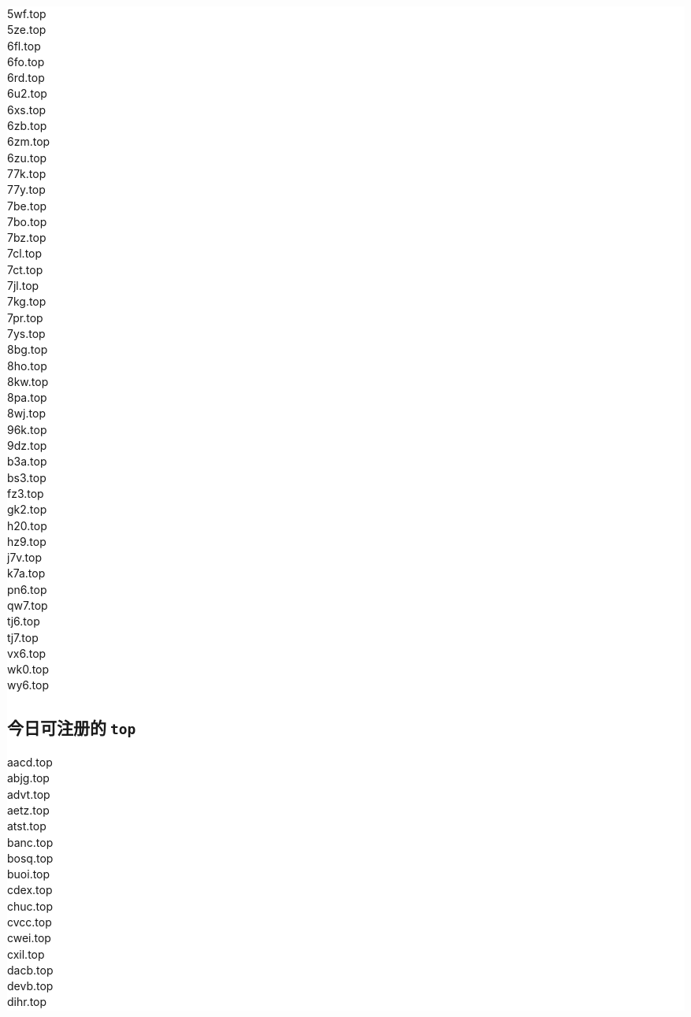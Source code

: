 5wf.top   
5ze.top   
6fl.top   
6fo.top   
6rd.top   
6u2.top   
6xs.top   
6zb.top   
6zm.top   
6zu.top   
77k.top   
77y.top   
7be.top   
7bo.top   
7bz.top   
7cl.top   
7ct.top   
7jl.top   
7kg.top   
7pr.top   
7ys.top   
8bg.top   
8ho.top   
8kw.top   
8pa.top   
8wj.top   
96k.top   
9dz.top   
b3a.top   
bs3.top   
fz3.top   
gk2.top   
h20.top   
hz9.top   
j7v.top   
k7a.top   
pn6.top   
qw7.top   
tj6.top   
tj7.top   
vx6.top   
wk0.top   
wy6.top   


## 今日可注册的 `top`
>
aacd.top   
abjg.top   
advt.top   
aetz.top   
atst.top   
banc.top   
bosq.top   
buoi.top   
cdex.top   
chuc.top   
cvcc.top   
cwei.top   
cxil.top   
dacb.top   
devb.top   
dihr.top   